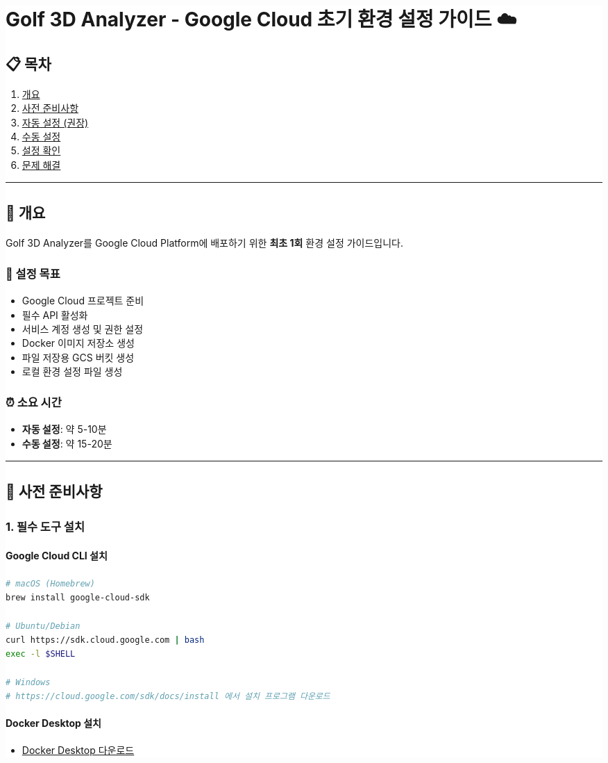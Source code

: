 # Golf 3D Analyzer - Google Cloud 초기 환경 설정 가이드 ☁️

## 📋 목차
1. [개요](#개요)
2. [사전 준비사항](#사전-준비사항)
3. [자동 설정 (권장)](#자동-설정-권장)
4. [수동 설정](#수동-설정)
5. [설정 확인](#설정-확인)
6. [문제 해결](#문제-해결)

---

## 📖 개요

Golf 3D Analyzer를 Google Cloud Platform에 배포하기 위한 **최초 1회** 환경 설정 가이드입니다.

### 🎯 설정 목표
- Google Cloud 프로젝트 준비
- 필수 API 활성화
- 서비스 계정 생성 및 권한 설정
- Docker 이미지 저장소 생성
- 파일 저장용 GCS 버킷 생성
- 로컬 환경 설정 파일 생성

### ⏰ 소요 시간
- **자동 설정**: 약 5-10분
- **수동 설정**: 약 15-20분

---

## 🔧 사전 준비사항

### 1. 필수 도구 설치

#### Google Cloud CLI 설치
```bash
# macOS (Homebrew)
brew install google-cloud-sdk

# Ubuntu/Debian
curl https://sdk.cloud.google.com | bash
exec -l $SHELL

# Windows
# https://cloud.google.com/sdk/docs/install 에서 설치 프로그램 다운로드
```

#### Docker Desktop 설치
- [Docker Desktop 다운로드](https://www.docker.com/products/docker-desktop/)
